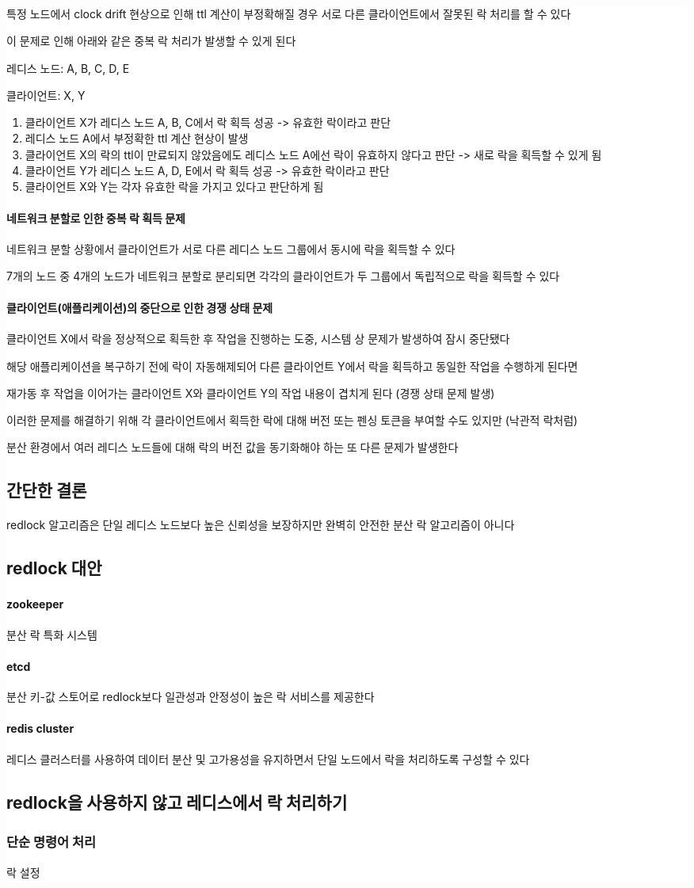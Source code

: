 특정 노드에서 clock drift 현상으로 인해 ttl 계산이 부정확해질 경우 서로 다른 클라이언트에서 잘못된 락 처리를 할 수 있다

이 문제로 인해 아래와 같은 중복 락 처리가 발생할 수 있게 된다

레디스 노드: A, B, C, D, E

클라이언트: X, Y

1. 클라이언트 X가 레디스 노드 A, B, C에서 락 획득 성공 -> 유효한 락이라고 판단
2. 레디스 노드 A에서 부정확한 ttl 계산 현상이 발생
3. 클라이언트 X의 락의 ttl이 만료되지 않았음에도 레디스 노드 A에선 락이 유효하지 않다고 판단 -> 새로 락을 획득할 수 있게 됨
4. 클라이언트 Y가 레디스 노드 A, D, E에서 락 획득 성공 -> 유효한 락이라고 판단
5. 클라이언트 X와 Y는 각자 유효한 락을 가지고 있다고 판단하게 됨

#### 네트워크 분할로 인한 중복 락 획득 문제

네트워크 분할 상황에서 클라이언트가 서로 다른 레디스 노드 그룹에서 동시에 락을 획득할 수 있다

7개의 노드 중 4개의 노드가 네트워크 분할로 분리되면 각각의 클라이언트가 두 그룹에서 독립적으로 락을 획득할 수 있다

#### 클라이언트(애플리케이션)의 중단으로 인한 경쟁 상태 문제

클라이언트 X에서 락을 정상적으로 획득한 후 작업을 진행하는 도중, 시스템 상 문제가 발생하여 잠시 중단됐다

해당 애플리케이션을 복구하기 전에 락이 자동해제되어 다른 클라이언트 Y에서 락을 획득하고 동일한 작업을 수행하게 된다면

재가동 후 작업을 이어가는 클라이언트 X와 클라이언트 Y의 작업 내용이 겹치게 된다 (경쟁 상태 문제 발생)

이러한 문제를 해결하기 위해 각 클라이언트에서 획득한 락에 대해 버전 또는 펜싱 토큰을 부여할 수도 있지만 (낙관적 락처럼)

분산 환경에서 여러 레디스 노드들에 대해 락의 버전 값을 동기화해야 하는 또 다른 문제가 발생한다


## 간단한 결론

redlock 알고리즘은 단일 레디스 노드보다 높은 신뢰성을 보장하지만 완벽히 안전한 분산 락 알고리즘이 아니다


## redlock 대안

#### zookeeper

분산 락 특화 시스템

#### etcd

분산 키-값 스토어로 redlock보다 일관성과 안정성이 높은 락 서비스를 제공한다

#### redis cluster

레디스 클러스터를 사용하여 데이터 분산 및 고가용성을 유지하면서 단일 노드에서 락을 처리하도록 구성할 수 있다


## redlock을 사용하지 않고 레디스에서 락 처리하기

### 단순 명령어 처리

락 설정
